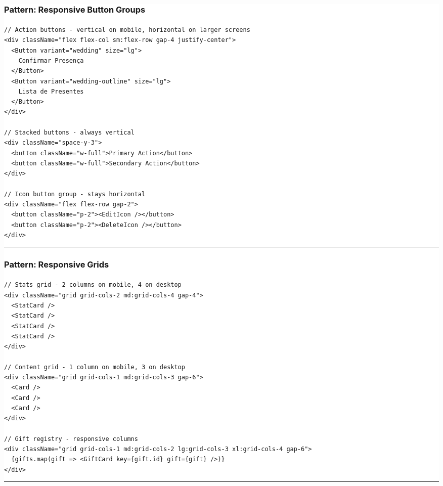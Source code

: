 
### Pattern: Responsive Button Groups

```tsx
// Action buttons - vertical on mobile, horizontal on larger screens
<div className="flex flex-col sm:flex-row gap-4 justify-center">
  <Button variant="wedding" size="lg">
    Confirmar Presença
  </Button>
  <Button variant="wedding-outline" size="lg">
    Lista de Presentes
  </Button>
</div>

// Stacked buttons - always vertical
<div className="space-y-3">
  <button className="w-full">Primary Action</button>
  <button className="w-full">Secondary Action</button>
</div>

// Icon button group - stays horizontal
<div className="flex flex-row gap-2">
  <button className="p-2"><EditIcon /></button>
  <button className="p-2"><DeleteIcon /></button>
</div>
```

---

### Pattern: Responsive Grids

```tsx
// Stats grid - 2 columns on mobile, 4 on desktop
<div className="grid grid-cols-2 md:grid-cols-4 gap-4">
  <StatCard />
  <StatCard />
  <StatCard />
  <StatCard />
</div>

// Content grid - 1 column on mobile, 3 on desktop
<div className="grid grid-cols-1 md:grid-cols-3 gap-6">
  <Card />
  <Card />
  <Card />
</div>

// Gift registry - responsive columns
<div className="grid grid-cols-1 md:grid-cols-2 lg:grid-cols-3 xl:grid-cols-4 gap-6">
  {gifts.map(gift => <GiftCard key={gift.id} gift={gift} />)}
</div>
```

---